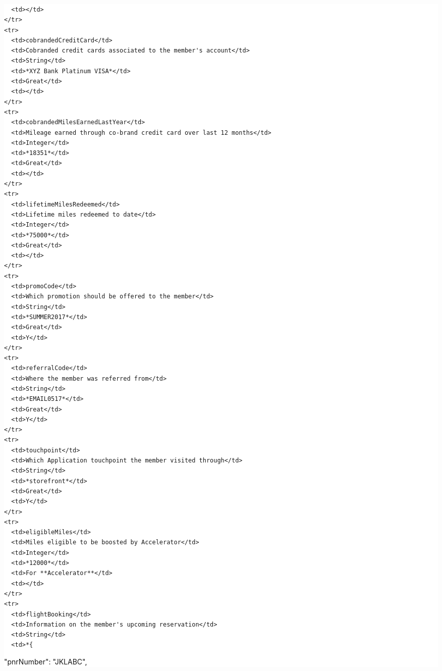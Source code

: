       <td></td>
    </tr>
    <tr>
      <td>cobrandedCreditCard</td>
      <td>Cobranded credit cards associated to the member's account</td>
      <td>String</td>
      <td>*XYZ Bank Platinum VISA*</td>
      <td>Great</td>
      <td></td>
    </tr>
    <tr>
      <td>cobrandedMilesEarnedLastYear</td>
      <td>Mileage earned through co-brand credit card over last 12 months</td>
      <td>Integer</td>
      <td>*18351*</td>
      <td>Great</td>
      <td></td>
    </tr>
    <tr>
      <td>lifetimeMilesRedeemed</td>
      <td>Lifetime miles redeemed to date</td>
      <td>Integer</td>
      <td>*75000*</td>
      <td>Great</td>
      <td></td>
    </tr>
    <tr>
      <td>promoCode</td>
      <td>Which promotion should be offered to the member</td>
      <td>String</td>
      <td>*SUMMER2017*</td>
      <td>Great</td>
      <td>Y</td>
    </tr>
    <tr>
      <td>referralCode</td>
      <td>Where the member was referred from</td>
      <td>String</td>
      <td>*EMAIL0517*</td>
      <td>Great</td>
      <td>Y</td>
    </tr>
    <tr>
      <td>touchpoint</td>
      <td>Which Application touchpoint the member visited through</td>
      <td>String</td>
      <td>*storefront*</td>
      <td>Great</td>
      <td>Y</td>
    </tr>
    <tr>
      <td>eligibleMiles</td>
      <td>Miles eligible to be boosted by Accelerator</td>
      <td>Integer</td>
      <td>*12000*</td>
      <td>For **Accelerator**</td>
      <td></td>
    </tr>
    <tr>
      <td>flightBooking</td>
      <td>Information on the member's upcoming reservation</td>
      <td>String</td>
      <td>*{
  "pnrNumber": "JKLABC",